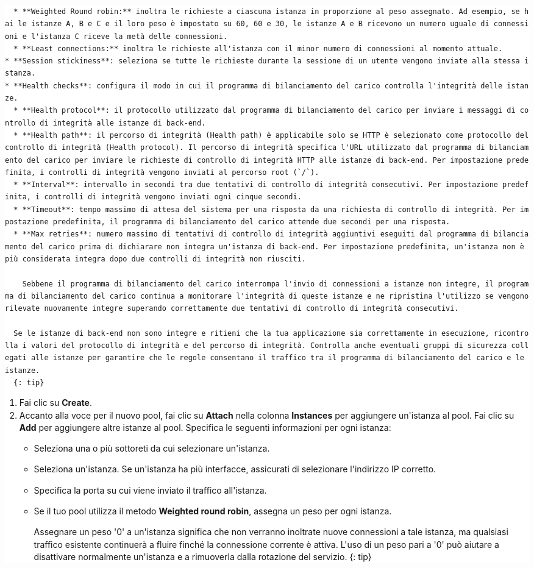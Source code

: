       * **Weighted Round robin:** inoltra le richieste a ciascuna istanza in proporzione al peso assegnato. Ad esempio, se hai le istanze A, B e C e il loro peso è impostato su 60, 60 e 30, le istanze A e B ricevono un numero uguale di connessioni e l'istanza C riceve la metà delle connessioni.
      * **Least connections:** inoltra le richieste all'istanza con il minor numero di connessioni al momento attuale.  
    * **Session stickiness**: seleziona se tutte le richieste durante la sessione di un utente vengono inviate alla stessa istanza.  
    * **Health checks**: configura il modo in cui il programma di bilanciamento del carico controlla l'integrità delle istanze.
      * **Health protocol**: il protocollo utilizzato dal programma di bilanciamento del carico per inviare i messaggi di controllo di integrità alle istanze di back-end.
      * **Health path**: il percorso di integrità (Health path) è applicabile solo se HTTP è selezionato come protocollo del controllo di integrità (Health protocol). Il percorso di integrità specifica l'URL utilizzato dal programma di bilanciamento del carico per inviare le richieste di controllo di integrità HTTP alle istanze di back-end. Per impostazione predefinita, i controlli di integrità vengono inviati al percorso root (`/`).
      * **Interval**: intervallo in secondi tra due tentativi di controllo di integrità consecutivi. Per impostazione predefinita, i controlli di integrità vengono inviati ogni cinque secondi.
      * **Timeout**: tempo massimo di attesa del sistema per una risposta da una richiesta di controllo di integrità. Per impostazione predefinita, il programma di bilanciamento del carico attende due secondi per una risposta.
      * **Max retries**: numero massimo di tentativi di controllo di integrità aggiuntivi eseguiti dal programma di bilanciamento del carico prima di dichiarare non integra un'istanza di back-end. Per impostazione predefinita, un'istanza non è più considerata integra dopo due controlli di integrità non riusciti.

        Sebbene il programma di bilanciamento del carico interrompa l'invio di connessioni a istanze non integre, il programma di bilanciamento del carico continua a monitorare l'integrità di queste istanze e ne ripristina l'utilizzo se vengono rilevate nuovamente integre superando correttamente due tentativi di controllo di integrità consecutivi.

      Se le istanze di back-end non sono integre e ritieni che la tua applicazione sia correttamente in esecuzione, ricontrolla i valori del protocollo di integrità e del percorso di integrità. Controlla anche eventuali gruppi di sicurezza collegati alle istanze per garantire che le regole consentano il traffico tra il programma di bilanciamento del carico e le istanze.
      {: tip}
    
1. Fai clic su **Create**.
1. Accanto alla voce per il nuovo pool, fai clic su **Attach** nella colonna **Instances** per aggiungere un'istanza al pool. Fai clic su **Add** per aggiungere altre istanze al pool. Specifica le seguenti informazioni per ogni istanza:
   * Seleziona una o più sottoreti da cui selezionare un'istanza.
   * Seleziona un'istanza. Se un'istanza ha più interfacce, assicurati di selezionare l'indirizzo IP corretto.
   * Specifica la porta su cui viene inviato il traffico all'istanza.
   * Se il tuo pool utilizza il metodo **Weighted round robin**, assegna un peso per ogni istanza.  

      Assegnare un peso '0' a un'istanza significa che non verranno inoltrate nuove connessioni a tale istanza, ma qualsiasi traffico esistente continuerà a fluire finché la connessione corrente è attiva. L'uso di un peso pari a '0' può aiutare a disattivare normalmente un'istanza e a rimuoverla dalla rotazione del servizio.
      {: tip}
